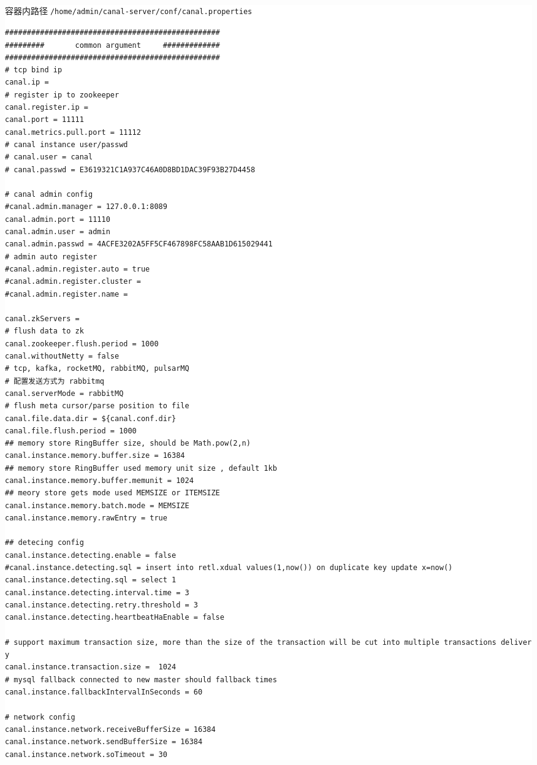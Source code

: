 容器内路径 `/home/admin/canal-server/conf/canal.properties`

```properties
#################################################
######### 		common argument		#############
#################################################
# tcp bind ip
canal.ip =
# register ip to zookeeper
canal.register.ip =
canal.port = 11111
canal.metrics.pull.port = 11112
# canal instance user/passwd
# canal.user = canal
# canal.passwd = E3619321C1A937C46A0D8BD1DAC39F93B27D4458

# canal admin config
#canal.admin.manager = 127.0.0.1:8089
canal.admin.port = 11110
canal.admin.user = admin
canal.admin.passwd = 4ACFE3202A5FF5CF467898FC58AAB1D615029441
# admin auto register
#canal.admin.register.auto = true
#canal.admin.register.cluster =
#canal.admin.register.name =

canal.zkServers =
# flush data to zk
canal.zookeeper.flush.period = 1000
canal.withoutNetty = false
# tcp, kafka, rocketMQ, rabbitMQ, pulsarMQ
# 配置发送方式为 rabbitmq
canal.serverMode = rabbitMQ
# flush meta cursor/parse position to file
canal.file.data.dir = ${canal.conf.dir}
canal.file.flush.period = 1000
## memory store RingBuffer size, should be Math.pow(2,n)
canal.instance.memory.buffer.size = 16384
## memory store RingBuffer used memory unit size , default 1kb
canal.instance.memory.buffer.memunit = 1024 
## meory store gets mode used MEMSIZE or ITEMSIZE
canal.instance.memory.batch.mode = MEMSIZE
canal.instance.memory.rawEntry = true

## detecing config
canal.instance.detecting.enable = false
#canal.instance.detecting.sql = insert into retl.xdual values(1,now()) on duplicate key update x=now()
canal.instance.detecting.sql = select 1
canal.instance.detecting.interval.time = 3
canal.instance.detecting.retry.threshold = 3
canal.instance.detecting.heartbeatHaEnable = false

# support maximum transaction size, more than the size of the transaction will be cut into multiple transactions delivery
canal.instance.transaction.size =  1024
# mysql fallback connected to new master should fallback times
canal.instance.fallbackIntervalInSeconds = 60

# network config
canal.instance.network.receiveBufferSize = 16384
canal.instance.network.sendBufferSize = 16384
canal.instance.network.soTimeout = 30

```